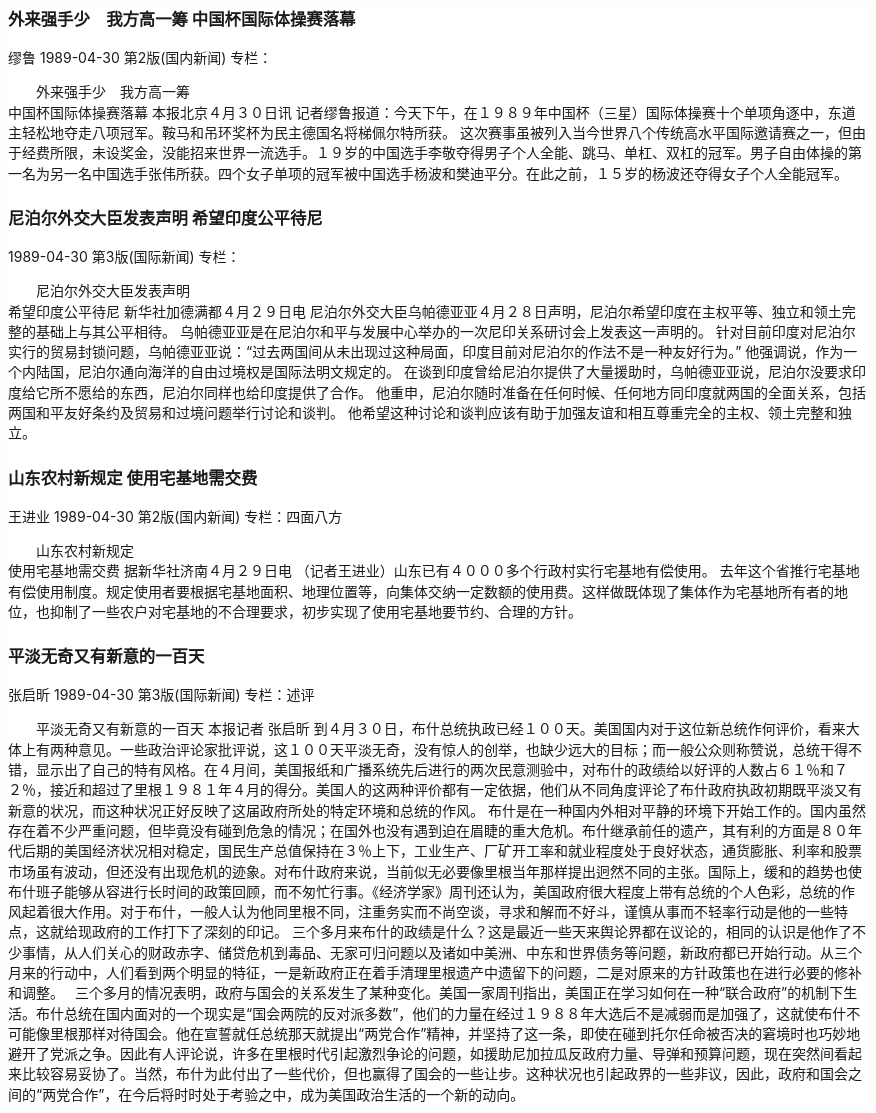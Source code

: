 
### 外来强手少　我方高一筹  中国杯国际体操赛落幕
缪鲁
1989-04-30
第2版(国内新闻)
专栏：

　　外来强手少　我方高一筹    
    中国杯国际体操赛落幕
    本报北京４月３０日讯  记者缪鲁报道：今天下午，在１９８９年中国杯（三星）国际体操赛十个单项角逐中，东道主轻松地夺走八项冠军。鞍马和吊环奖杯为民主德国名将梯佩尔特所获。
    这次赛事虽被列入当今世界八个传统高水平国际邀请赛之一，但由于经费所限，未设奖金，没能招来世界一流选手。１９岁的中国选手李敬夺得男子个人全能、跳马、单杠、双杠的冠军。男子自由体操的第一名为另一名中国选手张伟所获。四个女子单项的冠军被中国选手杨波和樊迪平分。在此之前，１５岁的杨波还夺得女子个人全能冠军。　


### 尼泊尔外交大臣发表声明  希望印度公平待尼

1989-04-30
第3版(国际新闻)
专栏：

　　尼泊尔外交大臣发表声明    
    希望印度公平待尼
    新华社加德满都４月２９日电  尼泊尔外交大臣乌帕德亚亚４月２８日声明，尼泊尔希望印度在主权平等、独立和领土完整的基础上与其公平相待。
    乌帕德亚亚是在尼泊尔和平与发展中心举办的一次尼印关系研讨会上发表这一声明的。
    针对目前印度对尼泊尔实行的贸易封锁问题，乌帕德亚亚说：“过去两国间从未出现过这种局面，印度目前对尼泊尔的作法不是一种友好行为。”
    他强调说，作为一个内陆国，尼泊尔通向海洋的自由过境权是国际法明文规定的。
    在谈到印度曾给尼泊尔提供了大量援助时，乌帕德亚亚说，尼泊尔没要求印度给它所不愿给的东西，尼泊尔同样也给印度提供了合作。
    他重申，尼泊尔随时准备在任何时候、任何地方同印度就两国的全面关系，包括两国和平友好条约及贸易和过境问题举行讨论和谈判。
    他希望这种讨论和谈判应该有助于加强友谊和相互尊重完全的主权、领土完整和独立。　


### 山东农村新规定  使用宅基地需交费
王进业
1989-04-30
第2版(国内新闻)
专栏：四面八方

　　山东农村新规定     
    使用宅基地需交费
    据新华社济南４月２９日电  （记者王进业）山东已有４０００多个行政村实行宅基地有偿使用。
    去年这个省推行宅基地有偿使用制度。规定使用者要根据宅基地面积、地理位置等，向集体交纳一定数额的使用费。这样做既体现了集体作为宅基地所有者的地位，也抑制了一些农户对宅基地的不合理要求，初步实现了使用宅基地要节约、合理的方针。　


### 平淡无奇又有新意的一百天
张启昕
1989-04-30
第3版(国际新闻)
专栏：述评

　　平淡无奇又有新意的一百天
    本报记者  张启昕
    到４月３０日，布什总统执政已经１００天。美国国内对于这位新总统作何评价，看来大体上有两种意见。一些政治评论家批评说，这１００天平淡无奇，没有惊人的创举，也缺少远大的目标；而一般公众则称赞说，总统干得不错，显示出了自己的特有风格。在４月间，美国报纸和广播系统先后进行的两次民意测验中，对布什的政绩给以好评的人数占６１％和７２％，接近和超过了里根１９８１年４月的得分。美国人的这两种评价都有一定依据，他们从不同角度评论了布什政府执政初期既平淡又有新意的状况，而这种状况正好反映了这届政府所处的特定环境和总统的作风。
    布什是在一种国内外相对平静的环境下开始工作的。国内虽然存在着不少严重问题，但毕竟没有碰到危急的情况；在国外也没有遇到迫在眉睫的重大危机。布什继承前任的遗产，其有利的方面是８０年代后期的美国经济状况相对稳定，国民生产总值保持在３％上下，工业生产、厂矿开工率和就业程度处于良好状态，通货膨胀、利率和股票市场虽有波动，但还没有出现危机的迹象。对布什政府来说，当前似无必要像里根当年那样提出迥然不同的主张。国际上，缓和的趋势也使布什班子能够从容进行长时间的政策回顾，而不匆忙行事。《经济学家》周刊还认为，美国政府很大程度上带有总统的个人色彩，总统的作风起着很大作用。对于布什，一般人认为他同里根不同，注重务实而不尚空谈，寻求和解而不好斗，谨慎从事而不轻率行动是他的一些特点，这就给现政府的工作打下了深刻的印记。
    三个多月来布什的政绩是什么？这是最近一些天来舆论界都在议论的，相同的认识是他作了不少事情，从人们关心的财政赤字、储贷危机到毒品、无家可归问题以及诸如中美洲、中东和世界债务等问题，新政府都已开始行动。从三个月来的行动中，人们看到两个明显的特征，一是新政府正在着手清理里根遗产中遗留下的问题，二是对原来的方针政策也在进行必要的修补和调整。　
    三个多月的情况表明，政府与国会的关系发生了某种变化。美国一家周刊指出，美国正在学习如何在一种“联合政府”的机制下生活。布什总统在国内面对的一个现实是“国会两院的反对派多数”，他们的力量在经过１９８８年大选后不是减弱而是加强了，这就使布什不可能像里根那样对待国会。他在宣誓就任总统那天就提出“两党合作”精神，并坚持了这一条，即使在碰到托尔任命被否决的窘境时也巧妙地避开了党派之争。因此有人评论说，许多在里根时代引起激烈争论的问题，如援助尼加拉瓜反政府力量、导弹和预算问题，现在突然间看起来比较容易妥协了。当然，布什为此付出了一些代价，但也赢得了国会的一些让步。这种状况也引起政界的一些非议，因此，政府和国会之间的“两党合作”，在今后将时时处于考验之中，成为美国政治生活的一个新的动向。
